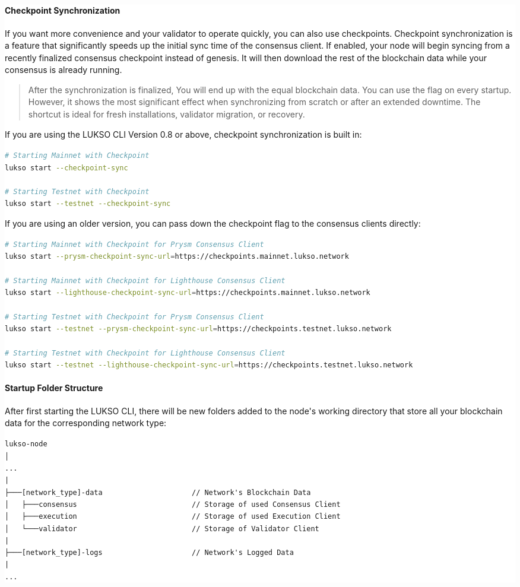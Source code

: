 #### Checkpoint Synchronization

If you want more convenience and your validator to operate quickly, you can also use checkpoints. Checkpoint synchronization is a feature that significantly speeds up the initial sync time of the consensus client. If enabled, your node will begin syncing from a recently finalized consensus checkpoint instead of genesis. It will then download the rest of the blockchain data while your consensus is already running.

> After the synchronization is finalized, You will end up with the equal blockchain data. You can use the flag on every startup. However, it shows the most significant effect when synchronizing from scratch or after an extended downtime. The shortcut is ideal for fresh installations, validator migration, or recovery.

If you are using the LUKSO CLI Version 0.8 or above, checkpoint synchronization is built in:

```sh
# Starting Mainnet with Checkpoint
lukso start --checkpoint-sync

# Starting Testnet with Checkpoint
lukso start --testnet --checkpoint-sync
```

If you are using an older version, you can pass down the checkpoint flag to the consensus clients directly:

```sh
# Starting Mainnet with Checkpoint for Prysm Consensus Client
lukso start --prysm-checkpoint-sync-url=https://checkpoints.mainnet.lukso.network

# Starting Mainnet with Checkpoint for Lighthouse Consensus Client
lukso start --lighthouse-checkpoint-sync-url=https://checkpoints.mainnet.lukso.network

# Starting Testnet with Checkpoint for Prysm Consensus Client
lukso start --testnet --prysm-checkpoint-sync-url=https://checkpoints.testnet.lukso.network

# Starting Testnet with Checkpoint for Lighthouse Consensus Client
lukso start --testnet --lighthouse-checkpoint-sync-url=https://checkpoints.testnet.lukso.network
```

#### Startup Folder Structure

After first starting the LUKSO CLI, there will be new folders added to the node's working directory that store all your blockchain data for the corresponding network type:

```text
lukso-node
│
...
|
├───[network_type]-data                     // Network's Blockchain Data
│   ├───consensus                           // Storage of used Consensus Client
│   ├───execution                           // Storage of used Execution Client
│   └───validator                           // Storage of Validator Client
|
├───[network_type]-logs                     // Network's Logged Data
|
...
```
